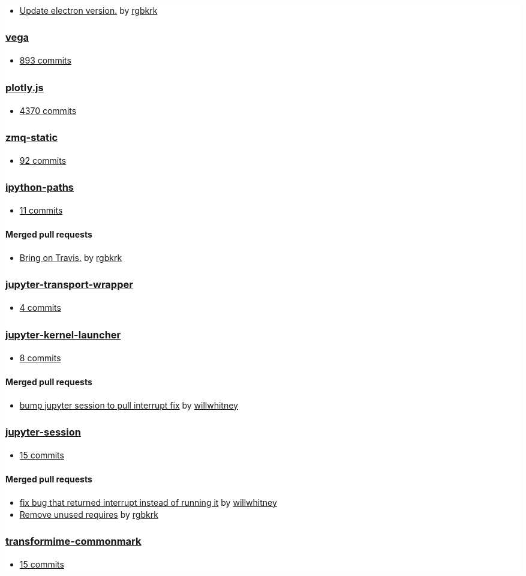 - [Update electron version.](https://github.com/nteract/sidecar/pull/3) by [rgbkrk](https://github.com/rgbkrk)

### [vega](https://github.com/nteract/vega)
-  [893 commits](https://github.com/nteract/vega/compare/master@%7B1420099200%7D...master@%7B1451548800%7D)

### [plotly.js](https://github.com/nteract/plotly.js)
-  [4370 commits](https://github.com/nteract/plotly.js/compare/master@%7B1420099200%7D...master@%7B1451548800%7D)

### [zmq-static](https://github.com/nteract/zmq-static)
-  [92 commits](https://github.com/nteract/zmq-static/compare/master@%7B1420099200%7D...master@%7B1451548800%7D)

### [ipython-paths](https://github.com/nteract/ipython-paths)
-  [11 commits](https://github.com/nteract/ipython-paths/compare/master@%7B1420099200%7D...master@%7B1451548800%7D)

#### Merged pull requests
- [Bring on Travis.](https://github.com/nteract/ipython-paths/pull/1) by [rgbkrk](https://github.com/rgbkrk)

### [jupyter-transport-wrapper](https://github.com/nteract/jupyter-transport-wrapper)
-  [4 commits](https://github.com/nteract/jupyter-transport-wrapper/compare/master@%7B1420099200%7D...master@%7B1451548800%7D)

### [jupyter-kernel-launcher](https://github.com/nteract/jupyter-kernel-launcher)
-  [8 commits](https://github.com/nteract/jupyter-kernel-launcher/compare/master@%7B1420099200%7D...master@%7B1451548800%7D)

#### Merged pull requests
- [bump jupyter session to pull interrupt fix](https://github.com/nteract/jupyter-kernel-launcher/pull/1) by [willwhitney](https://github.com/willwhitney)

### [jupyter-session](https://github.com/nteract/jupyter-session)
-  [15 commits](https://github.com/nteract/jupyter-session/compare/master@%7B1420099200%7D...master@%7B1451548800%7D)

#### Merged pull requests
- [fix bug that returned interrupt instead of running it](https://github.com/nteract/jupyter-session/pull/2) by [willwhitney](https://github.com/willwhitney)
- [Remove unused requires](https://github.com/nteract/jupyter-session/pull/1) by [rgbkrk](https://github.com/rgbkrk)

### [transformime-commonmark](https://github.com/nteract/transformime-commonmark)
-  [15 commits](https://github.com/nteract/transformime-commonmark/compare/master@%7B1420099200%7D...master@%7B1451548800%7D)
